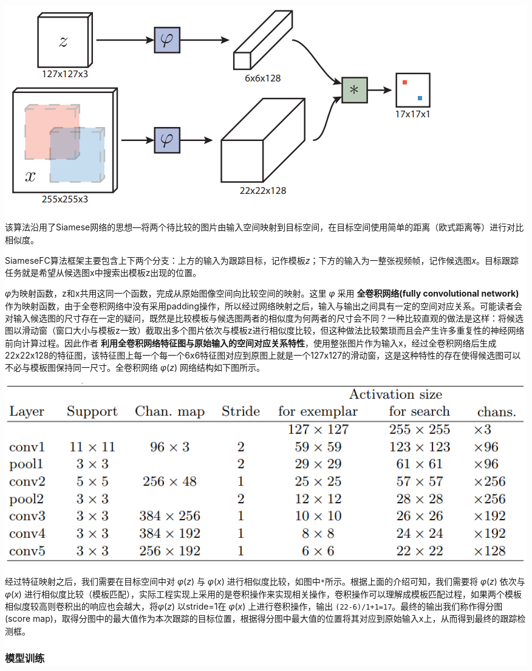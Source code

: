 ![siameseFC](https://raw.githubusercontent.com/alistarhu/alistarhu.github.io/master/img/SiameseFC.PNG)

该算法沿用了Siamese网络的思想—将两个待比较的图片由输入空间映射到目标空间，在目标空间使用简单的距离（欧式距离等）进行对比相似度。

SiameseFC算法框架主要包含上下两个分支：上方的输入为跟踪目标，记作模板*z*；下方的输入为一整张视频帧，记作候选图*x*。目标跟踪任务就是希望从候选图x中搜索出模板z出现的位置。

$\varphi$为映射函数，z和x共用这同一个函数，完成从原始图像空间向比较空间的映射。这里 $\varphi$ 采用 **全卷积网络(fully convolutional network)** 作为映射函数，由于全卷积网络中没有采用padding操作，所以经过网络映射之后，输入与输出之间具有一定的空间对应关系。可能读者会对输入候选图的尺寸存在一定的疑问，既然是比较模板与候选图两者的相似度为何两者的尺寸会不同？一种比较直观的做法是这样：将候选图以滑动窗（窗口大小与模板z一致）截取出多个图片依次与模板z进行相似度比较，但这种做法比较繁琐而且会产生许多重复性的神经网络前向计算过程。因此作者 **利用全卷积网络特征图与原始输入的空间对应关系特性**，使用整张图片作为输入x，经过全卷积网络后生成22x22x128的特征图，该特征图上每一个每一个6x6特征图对应到原图上就是一个127x127的滑动窗，这是这种特性的存在使得候选图可以不必与模板图保持同一尺寸。全卷积网络 $\varphi(z)$ 网络结构如下图所示。

![](https://raw.githubusercontent.com/alistarhu/alistarhu.github.io/master/img/SiameseFC_varphi.PNG)

经过特征映射之后，我们需要在目标空间中对 $\varphi(z)$ 与 $\varphi(x)$ 进行相似度比较，如图中`*`所示。根据上面的介绍可知，我们需要将 $\varphi(z)$ 依次与 $\varphi(x)$ 进行相似度比较（模板匹配），实际工程实现上采用的是卷积操作来实现相关操作，卷积操作可以理解成模板匹配过程，如果两个模板相似度较高则卷积出的响应也会越大，将$\varphi(z)$ 以stride=1在 $\varphi(x)$ 上进行卷积操作，输出 `(22-6)/1+1=17`。最终的输出我们称作得分图(score map)，取得分图中的最大值作为本次跟踪的目标位置，根据得分图中最大值的位置将其对应到原始输入x上，从而得到最终的跟踪检测框。

### 模型训练
